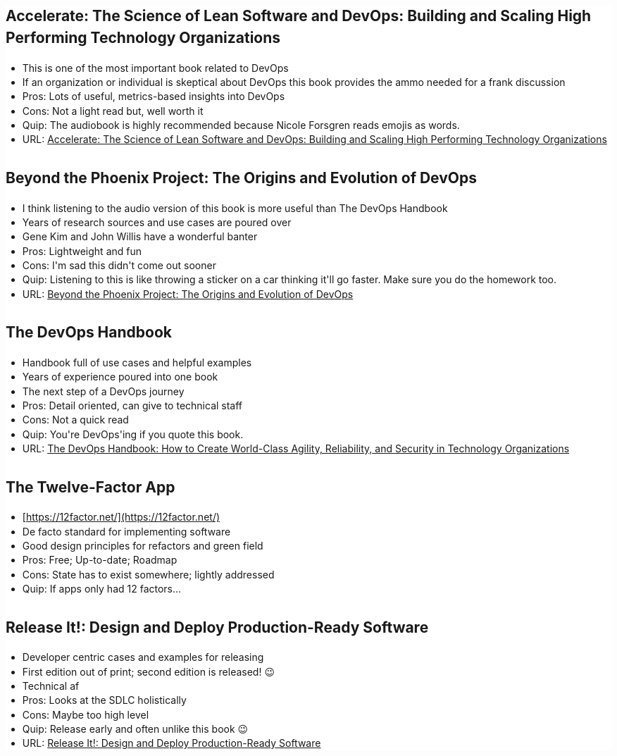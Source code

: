 ## Accelerate: The Science of Lean Software and DevOps: Building and Scaling High Performing Technology Organizations

* This is one of the most important book related to DevOps
* If an organization or individual is skeptical about DevOps this book provides the ammo needed for a frank discussion
* Pros: Lots of useful, metrics-based insights into DevOps
* Cons: Not a light read but, well worth it
* Quip: The audiobook is highly recommended because Nicole Forsgren reads emojis as words.
* URL: [Accelerate: The Science of Lean Software and DevOps: Building and Scaling High Performing Technology Organizations](https://amzn.to/2BFXzLU)

## Beyond the Phoenix Project: The Origins and Evolution of DevOps

* I think listening to the audio version of this book is more useful than The DevOps Handbook
* Years of research sources and use cases are poured over
* Gene Kim and John Willis have a wonderful banter
* Pros: Lightweight and fun
* Cons: I'm sad this didn't come out sooner
* Quip: Listening to this is like throwing a sticker on a car thinking it'll go faster. Make sure you do the homework too.
* URL: [Beyond the Phoenix Project: The Origins and Evolution of DevOps](https://amzn.to/2Wpm0FG)

## The DevOps Handbook

* Handbook full of use cases and helpful examples
* Years of experience poured into one book
* The next step of a DevOps journey
* Pros: Detail oriented, can give to technical staff
* Cons: Not a quick read
* Quip: You're DevOps'ing if you quote this book.
* URL: [The DevOps Handbook: How to Create World-Class Agility, Reliability, and Security in Technology Organizations](https://amzn.to/2WDndOV)

## The Twelve-Factor App

* [https://12factor.net/](https://12factor.net/)
* De facto standard for implementing software
* Good design principles for refactors and green field
* Pros: Free; Up-to-date; Roadmap
* Cons: State has to exist somewhere; lightly addressed
* Quip: If apps only had 12 factors...

## Release It!: Design and Deploy Production-Ready Software

* Developer centric cases and examples for releasing
* First edition out of print; second edition is released! 😉
* Technical af
* Pros: Looks at the SDLC holistically
* Cons: Maybe too high level
* Quip: Release early and often unlike this book 😉
* URL: [Release It!: Design and Deploy Production-Ready Software](https://amzn.to/2MAyWcj)
